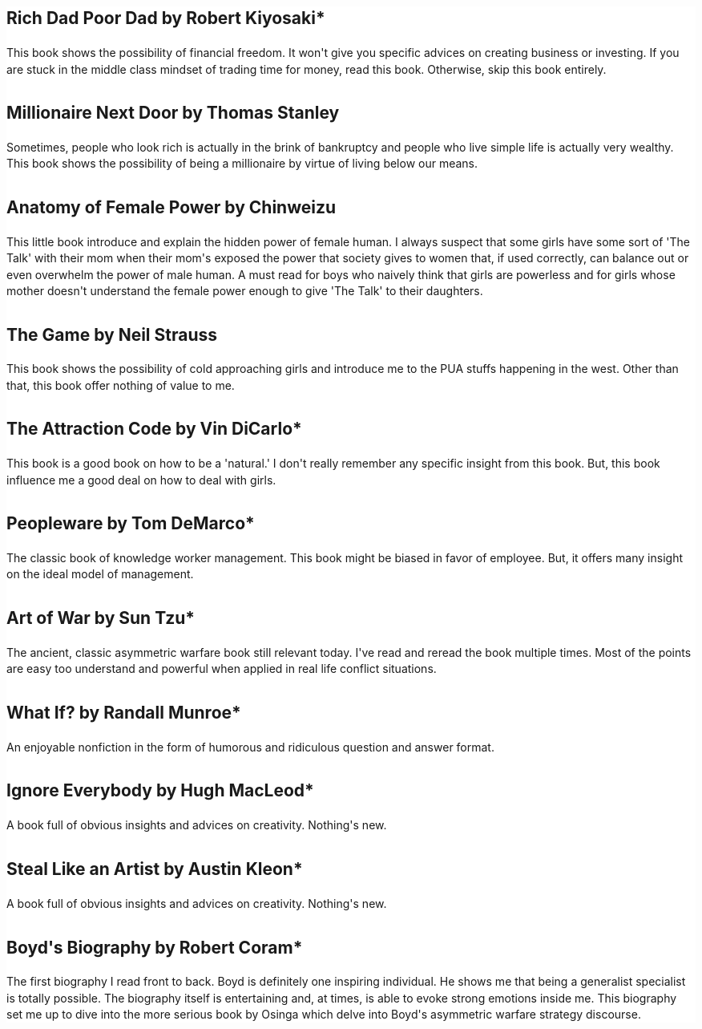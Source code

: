 ## Rich Dad Poor Dad by Robert Kiyosaki*
This book shows the possibility of financial freedom. It won't give you specific advices on creating business or investing. If you are stuck in the middle class mindset of trading time for money, read this book. Otherwise, skip this book entirely.

## Millionaire Next Door by Thomas Stanley
Sometimes, people who look rich is actually in the brink of bankruptcy and people who live simple life is actually very wealthy. This book shows the possibility of being a millionaire by virtue of living below our means.

## Anatomy of Female Power by Chinweizu
This little book introduce and explain the hidden power of female human. I always suspect that some girls have some sort of 'The Talk' with their mom when their mom's exposed the power that society gives to women that, if used correctly, can balance out or even overwhelm the power of male human. A must read for boys who naively think that girls are powerless and for girls whose mother doesn't understand the female power enough to give 'The Talk' to their daughters.

## The Game by Neil Strauss
This book shows the possibility of cold approaching girls and introduce me to the PUA stuffs happening in the west. Other than that, this book offer nothing of value to me.

## The Attraction Code by Vin DiCarlo*
This book is a good book on how to be a 'natural.' I don't really remember any specific insight from this book. But, this book influence me a good deal on how to deal with girls.

## Peopleware by Tom DeMarco*
The classic book of knowledge worker management. This book might be biased in favor of employee. But, it offers many insight on the ideal model of management.

## Art of War by Sun Tzu*
The ancient, classic asymmetric warfare book still relevant today. I've read and reread the book multiple times. Most of the points are easy too understand and powerful when applied in real life conflict situations.

## What If? by Randall Munroe*
An enjoyable nonfiction in the form of humorous and ridiculous question and answer format.

## Ignore Everybody by Hugh MacLeod*
A book full of obvious insights and advices on creativity. Nothing's new.

## Steal Like an Artist by Austin Kleon*
A book full of obvious insights and advices on creativity. Nothing's new.

## Boyd's Biography by Robert Coram*
The first biography I read front to back. Boyd is definitely one inspiring individual. He shows me that being a generalist specialist is totally possible. The biography itself is entertaining and, at times, is able to evoke strong emotions inside me. This biography set me up to dive into the more serious book by Osinga which delve into Boyd's asymmetric warfare strategy discourse.

